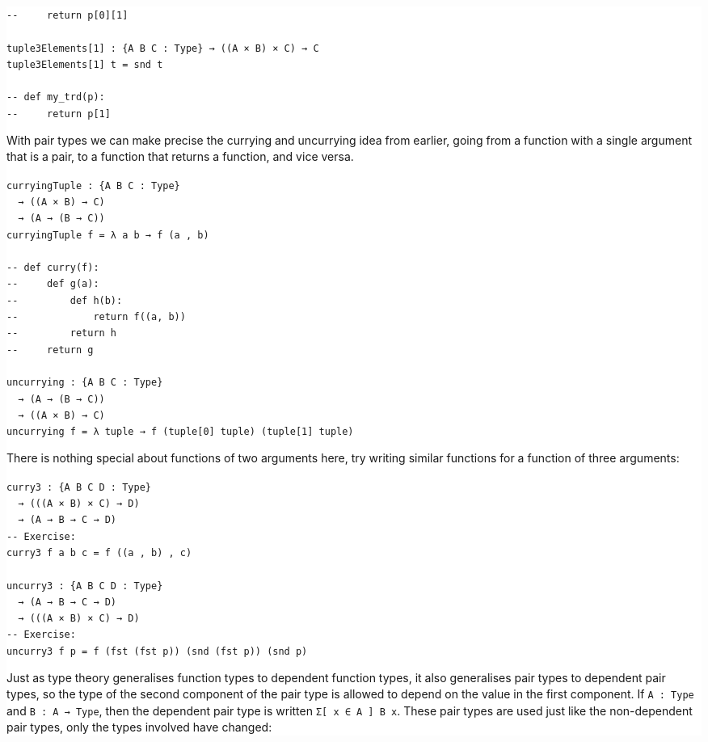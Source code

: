```
--     return p[0][1]

tuple3Elements[1] : {A B C : Type} → ((A × B) × C) → C
tuple3Elements[1] t = snd t

-- def my_trd(p):
--     return p[1]
```

With pair types we can make precise the currying and uncurrying idea
from earlier, going from a function with a single argument that is a
pair, to a function that returns a function, and vice versa.

```
curryingTuple : {A B C : Type}
  → ((A × B) → C)
  → (A → (B → C))
curryingTuple f = λ a b → f (a , b)

-- def curry(f):
--     def g(a):
--         def h(b):
--             return f((a, b))
--         return h
--     return g

uncurrying : {A B C : Type}
  → (A → (B → C))
  → ((A × B) → C)
uncurrying f = λ tuple → f (tuple[0] tuple) (tuple[1] tuple)
```

There is nothing special about functions of two arguments here, try
writing similar functions for a function of three arguments:

```
curry3 : {A B C D : Type}
  → (((A × B) × C) → D)
  → (A → B → C → D)
-- Exercise:
curry3 f a b c = f ((a , b) , c)

uncurry3 : {A B C D : Type}
  → (A → B → C → D)
  → (((A × B) × C) → D)
-- Exercise:
uncurry3 f p = f (fst (fst p)) (snd (fst p)) (snd p)
```

Just as type theory generalises function types to dependent function
types, it also generalises pair types to dependent pair types, so the
type of the second component of the pair type is allowed to depend on
the value in the first component. If `A : Type` and `B : A → Type`,
then the dependent pair type is written `Σ[ x ∈ A ] B x`. These pair
types are used just like the non-dependent pair types, only the types
involved have changed:

